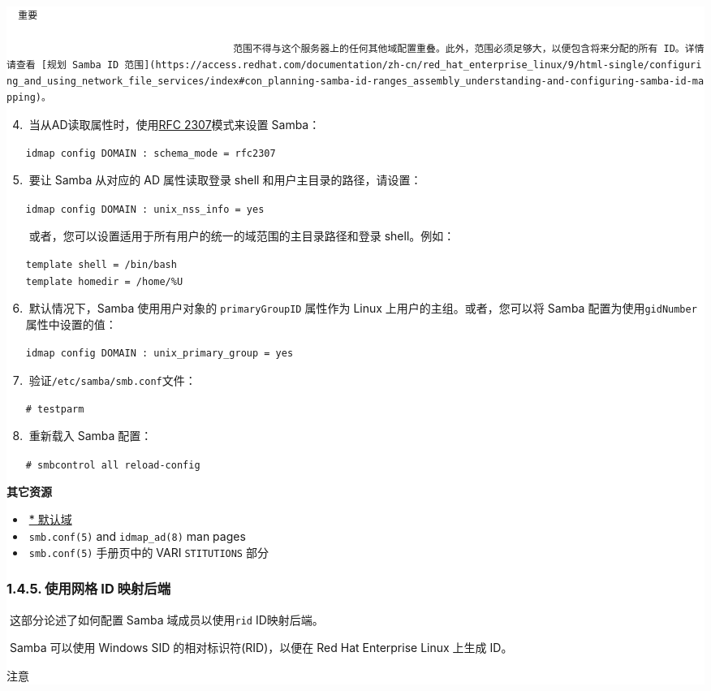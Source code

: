       重要

      ​										范围不得与这个服务器上的任何其他域配置重叠。此外，范围必须足够大，以便包含将来分配的所有 ID。详情请查看 [规划 Samba ID 范围](https://access.redhat.com/documentation/zh-cn/red_hat_enterprise_linux/9/html-single/configuring_and_using_network_file_services/index#con_planning-samba-id-ranges_assembly_understanding-and-configuring-samba-id-mapping)。 								

   4. ​									当从AD读取属性时，使用[RFC 2307](https://tools.ietf.org/html/rfc2307)模式来设置 Samba： 							

      ```none
      idmap config DOMAIN : schema_mode = rfc2307
      ```

   5. ​									要让 Samba 从对应的 AD 属性读取登录 shell 和用户主目录的路径，请设置： 							

      ```none
      idmap config DOMAIN : unix_nss_info = yes
      ```

      ​									或者，您可以设置适用于所有用户的统一的域范围的主目录路径和登录 shell。例如： 							

      ```none
      template shell = /bin/bash
      template homedir = /home/%U
      ```

   6. ​									默认情况下，Samba 使用用户对象的 `primaryGroupID` 属性作为 Linux 上用户的主组。或者，您可以将 Samba 配置为使用`gidNumber`属性中设置的值： 							

      ```none
      idmap config DOMAIN : unix_primary_group = yes
      ```

2. ​							验证`/etc/samba/smb.conf`文件： 					

   ```none
   # testparm
   ```

3. ​							重新载入 Samba 配置： 					

   ```none
   # smbcontrol all reload-config
   ```

**其它资源**

- ​							[* 默认域](https://access.redhat.com/documentation/zh-cn/red_hat_enterprise_linux/9/html-single/configuring_and_using_network_file_services/index#con_the-asterisk-default-domain_assembly_understanding-and-configuring-samba-id-mapping) 					
- ​							`smb.conf(5)` and `idmap_ad(8)` man pages 					
- ​							`smb.conf(5)` 手册页中的 VARI `STITUTIONS` 部分 					

### 1.4.5. 使用网格 ID 映射后端

​					这部分论述了如何配置 Samba 域成员以使用`rid` ID映射后端。 			

​					Samba 可以使用 Windows SID 的相对标识符(RID)，以便在 Red Hat Enterprise Linux 上生成 ID。 			

注意
